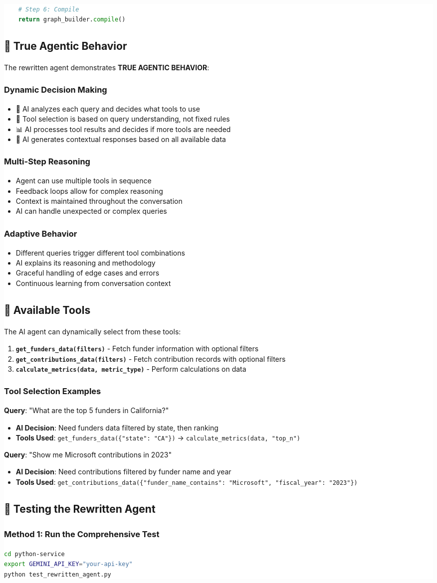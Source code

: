 ```python
    # Step 6: Compile
    return graph_builder.compile()
```

## 🧠 True Agentic Behavior

The rewritten agent demonstrates **TRUE AGENTIC BEHAVIOR**:

### Dynamic Decision Making
- 🧠 AI analyzes each query and decides what tools to use
- 🔧 Tool selection is based on query understanding, not fixed rules
- 📊 AI processes tool results and decides if more tools are needed
- 💬 AI generates contextual responses based on all available data

### Multi-Step Reasoning
- Agent can use multiple tools in sequence
- Feedback loops allow for complex reasoning
- Context is maintained throughout the conversation
- AI can handle unexpected or complex queries

### Adaptive Behavior
- Different queries trigger different tool combinations
- AI explains its reasoning and methodology
- Graceful handling of edge cases and errors
- Continuous learning from conversation context

## 🔧 Available Tools

The AI agent can dynamically select from these tools:

1. **`get_funders_data(filters)`** - Fetch funder information with optional filters
2. **`get_contributions_data(filters)`** - Fetch contribution records with optional filters
3. **`calculate_metrics(data, metric_type)`** - Perform calculations on data

### Tool Selection Examples

**Query**: "What are the top 5 funders in California?"
- **AI Decision**: Need funders data filtered by state, then ranking
- **Tools Used**: `get_funders_data({"state": "CA"})` → `calculate_metrics(data, "top_n")`

**Query**: "Show me Microsoft contributions in 2023"
- **AI Decision**: Need contributions filtered by funder name and year
- **Tools Used**: `get_contributions_data({"funder_name_contains": "Microsoft", "fiscal_year": "2023"})`

## 🧪 Testing the Rewritten Agent

### Method 1: Run the Comprehensive Test
```bash
cd python-service
export GEMINI_API_KEY="your-api-key"
python test_rewritten_agent.py
```
